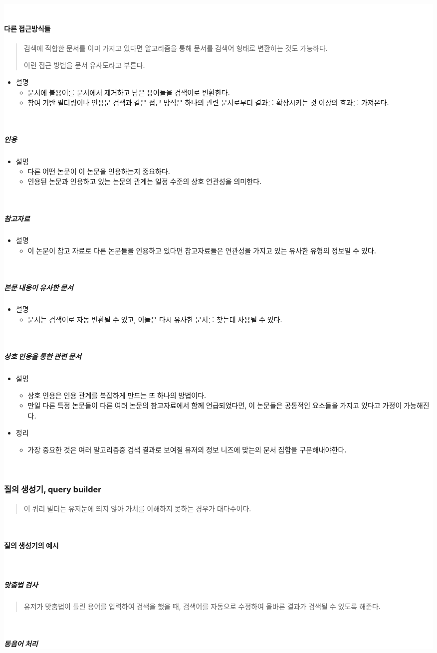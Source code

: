 &emsp;&emsp;

#### 다른 접근방식들

> 검색에 적합한 문서를 이미 가지고 있다면 알고리즘을 통해 문서를 검색어 형태로 변환하는 것도 가능하다.
> 
> 이런 접근 방법을 문서 유사도라고 부른다.

+ 설명
	+ 문서에 불용어를 문서에서 제거하고 남은 용어들을 검색어로 변환한다.
	+ 참여 기반 필터링이나 인용문 검색과 같은 접근 방식은 하나의 관련 문서로부터 결과를 확장시키는 것 이상의 효과를 가져온다.

&emsp;&emsp;
##### 인용

+ 설명
	+ 다른 어떤 논문이 이 논문을 인용하는지 중요하다.
	+ 인용된 논문과 인용하고 있는 논문의 관계는 일정 수준의 상호 연관성을 의미한다.

&emsp;&emsp;
##### 참고자료

+ 설명
	+ 이 논문이 참고 자료로 다른 논문들을 인용하고 있다면 참고자료들은 연관성을 가지고 있는 유사한 유형의 정보일 수 있다.

&emsp;&emsp;
##### 본문 내용이 유사한 문서

+ 설명
	+ 문서는 검색어로 자동 변환될 수 있고, 이들은 다시 유사한 문서를 찾는데 사용될 수 있다.

&emsp;&emsp;
##### 상호 인용을 통한 관련 문서

+ 설명
	+ 상호 인용은 인용 관계를 복잡하게 만드는 또 하나의 방법이다.
	+ 만일 다른 특정 논문들이 다른 여러 논문의 참고자료에서 함께 언급되었다면, 이 논문들은 공통적인 요소들을 가지고 있다고 가정이 가능해진다.

+ 정리
	+ 가장 중요한 것은 여러 알고리즘중 검색 결과로 보여질 유저의 정보 니즈에 맞는의 문서 집합을 구분해내야한다.


<br>

### 질의 생성기, query builder

> 이 쿼리 빌더는 유저눈에 띄지 않아 가치를 이해하지 못하는 경우가 대다수이다.

&emsp;&emsp;
#### 질의 생성기의 예시

&emsp;&emsp;
##### 맞춤법 검사

> 유저가 맞춤법이 틀린 용어를 입력하여 검색을 했을 때, 검색어를 자동으로 수정하여 올바른 결과가 검색될 수 있도록 해준다.

&emsp;&emsp;
##### 동음어 처리

